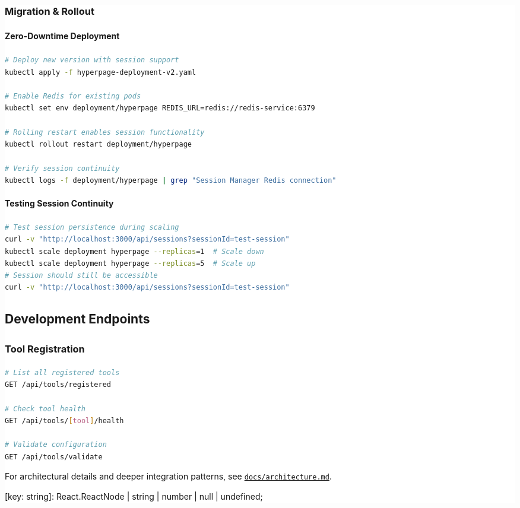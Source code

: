 ### Migration & Rollout

#### Zero-Downtime Deployment

```bash
# Deploy new version with session support
kubectl apply -f hyperpage-deployment-v2.yaml

# Enable Redis for existing pods
kubectl set env deployment/hyperpage REDIS_URL=redis://redis-service:6379

# Rolling restart enables session functionality
kubectl rollout restart deployment/hyperpage

# Verify session continuity
kubectl logs -f deployment/hyperpage | grep "Session Manager Redis connection"
```

#### Testing Session Continuity

```bash
# Test session persistence during scaling
curl -v "http://localhost:3000/api/sessions?sessionId=test-session"
kubectl scale deployment hyperpage --replicas=1  # Scale down
kubectl scale deployment hyperpage --replicas=5  # Scale up
# Session should still be accessible
curl -v "http://localhost:3000/api/sessions?sessionId=test-session"
```

## Development Endpoints

### Tool Registration
```bash
# List all registered tools
GET /api/tools/registered

# Check tool health
GET /api/tools/[tool]/health

# Validate configuration
GET /api/tools/validate
```

For architectural details and deeper integration patterns, see [`docs/architecture.md`](architecture.md).


  [key: string]: React.ReactNode | string | number | null | undefined;